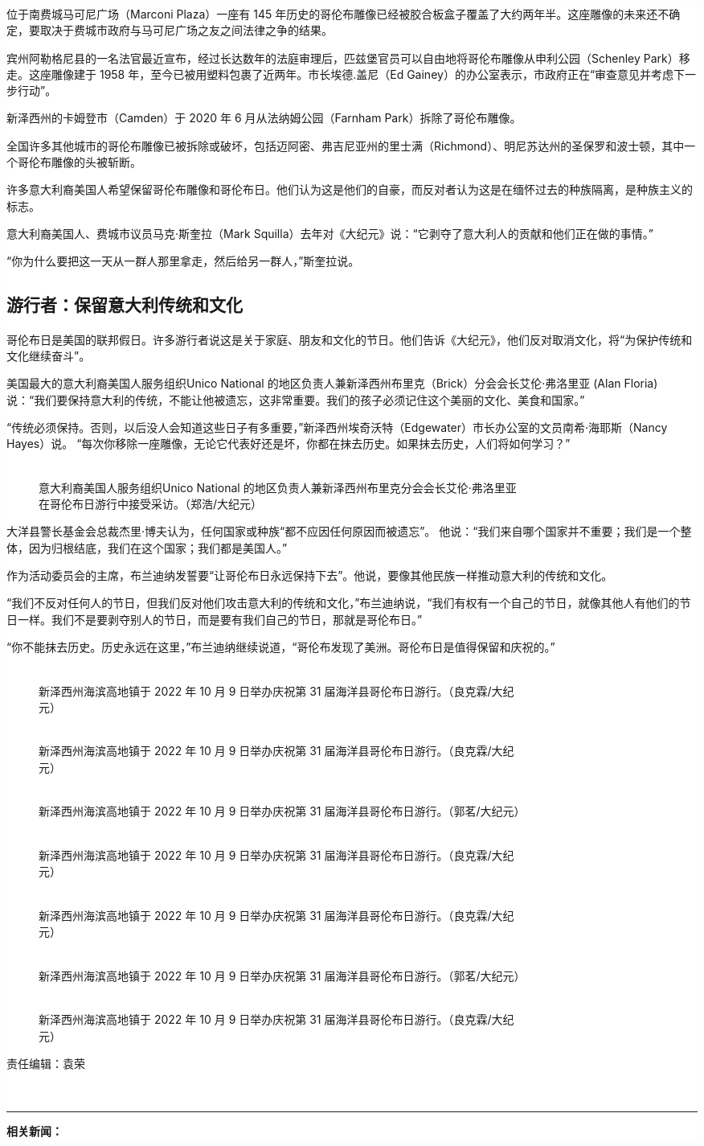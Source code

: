 <p>位于南费城马可尼广场（Marconi Plaza）一座有 145 年历史的哥伦布雕像已经被胶合板盒子覆盖了大约两年半。这座雕像的未来还不确定，要取决于费城市政府与马可尼广场之友之间法律之争的结果。</p>
<p>宾州阿勒格尼县的一名法官最近宣布，经过长达数年的法庭审理后，匹兹堡官员可以自由地将哥伦布雕像从申利公园（Schenley Park）移走。这座雕像建于 1958 年，至今已被用塑料包裹了近两年。市长埃德.盖尼（Ed Gainey）的办公室表示，市政府正在“审查意见并考虑下一步行动”。</p>
<p>新泽西州的卡姆登市（Camden）于 2020 年 6 月从法纳姆公园（Farnham Park）拆除了哥伦布雕像。</p>
<p>全国许多其他城市的哥伦布雕像已被拆除或破坏，包括迈阿密、弗吉尼亚州的里士满（Richmond）、明尼苏达州的圣保罗和波士顿，其中一个哥伦布雕像的头被斩断。</p>
<p>许多意大利裔美国人希望保留哥伦布雕像和哥伦布日。他们认为这是他们的自豪，而反对者认为这是在缅怀过去的种族隔离，是种族主义的标志。</p>
<p>意大利裔美国人、费城市议员马克·斯奎拉（Mark Squilla）去年对《大纪元》说：“它剥夺了意大利人的贡献和他们正在做的事情。”</p>
<p>“你为什么要把这一天从一群人那里拿走，然后给另一群人，”斯奎拉说。</p>
<h2>游行者：保留<ahref="https://github.com/19920513/djy/blob/master/gb/tag/%E6%84%8F%E5%A4%A7%E5%88%A9%E4%BC%A0%E7%BB%9F.md#1">意大利传统</a>和文化</h2>
<p>哥伦布日是美国的联邦假日。许多游行者说这是关于家庭、朋友和文化的节日。他们告诉《大纪元》，他们反对取消文化，将“为保护传统和文化继续奋斗”。</p>
<p>美国最大的意大利裔美国人服务组织Unico National 的地区负责人兼新泽西州布里克（Brick）分会会长艾伦·弗洛里亚 (Alan Floria) 说：“我们要保持意大利的传统，不能让他被遗忘，这非常重要。我们的孩子必须记住这个美丽的文化、美食和国家。”</p>
<p>“传统必须保持。否则，以后没人会知道这些日子有多重要，”新泽西州埃奇沃特（Edgewater）市长办公室的文员南希·海耶斯（Nancy Hayes）说。 “每次你移除一座雕像，无论它代表好还是坏，你都在抹去历史。如果抹去历史，人们将如何学习？”</p>
<figure id="attachment_13844236" aria-describedby="caption-attachment-13844236" style="width: 600px" class="wp-caption alignnone"><a target="_blank" href="https://i.epochtimes.com/assets/uploads/2022/10/id13844236-P23-copy-e1665633781181.jpg"><img class="size-full wp-image-13844236" src="https://i.epochtimes.com/assets/uploads/2022/10/id13844236-P23-copy-e1665633781181.jpg" alt="" width="600" b="377" /></a><figcaption id="caption-attachment-13844236" class="wp-caption-text">意大利裔美国人服务组织Unico National 的地区负责人兼新泽西州布里克分会会长艾伦·弗洛里亚在哥伦布日游行中接受采访。（郑浩/大纪元）</figcaption></figure>
<p>大洋县警长基金会总裁杰里·博夫认为，任何国家或种族“都不应因任何原因而被遗忘”。 他说：“我们来自哪个国家并不重要；我们是一个整体，因为归根结底，我们在这个国家；我们都是美国人。”</p>
<p>作为活动委员会的主席，布兰迪纳发誓要“让哥伦布日永远保持下去”。他说，要像其他民族一样推动意大利的传统和文化。</p>
<p>“我们不反对任何人的节日，但我们反对他们攻击意大利的传统和文化，”布兰迪纳说，“我们有权有一个自己的节日，就像其他人有他们的节日一样。我们不是要剥夺别人的节日，而是要有我们自己的节日，那就是哥伦布日。”</p>
<p>“你不能抹去历史。历史永远在这里，”布兰迪纳继续说道，“哥伦布发现了美洲。哥伦布日是值得保留和庆祝的。”</p>
<figure id="attachment_13844239" aria-describedby="caption-attachment-13844239" style="width: 600px" class="wp-caption alignnone"><a target="_blank" href="https://i.epochtimes.com/assets/uploads/2022/10/id13844239-P4-e1665633933311.jpg"><img class="size-full wp-image-13844239" src="https://i.epochtimes.com/assets/uploads/2022/10/id13844239-P4-e1665633933311.jpg" alt="" width="600" b="397" /></a><figcaption id="caption-attachment-13844239" class="wp-caption-text">新泽西州海滨高地镇于 2022 年 10 月 9 日举办庆祝第 31 届海洋县哥伦布日游行。（良克霖/大纪元）</figcaption></figure>
<figure id="attachment_13844240" aria-describedby="caption-attachment-13844240" style="width: 600px" class="wp-caption alignnone"><a target="_blank" href="https://i.epochtimes.com/assets/uploads/2022/10/id13844240-P5-e1665634051927.jpg"><img class="size-full wp-image-13844240" src="https://i.epochtimes.com/assets/uploads/2022/10/id13844240-P5-e1665634051927.jpg" alt="" width="600" b="397" /></a><figcaption id="caption-attachment-13844240" class="wp-caption-text">新泽西州海滨高地镇于 2022 年 10 月 9 日举办庆祝第 31 届海洋县哥伦布日游行。（良克霖/大纪元）</figcaption></figure>
<figure id="attachment_13844785" aria-describedby="caption-attachment-13844785" style="width: 600px" class="wp-caption alignnone"><a target="_blank" href="https://i.epochtimes.com/assets/uploads/2022/10/id13844785-IMG_8882-e1665684174552.jpeg"><img class="size-full wp-image-13844785" src="https://i.epochtimes.com/assets/uploads/2022/10/id13844785-IMG_8882-e1665684174552.jpeg" alt="" width="600" b="450" /></a><figcaption id="caption-attachment-13844785" class="wp-caption-text">新泽西州海滨高地镇于 2022 年 10 月 9 日举办庆祝第 31 届海洋县哥伦布日游行。（郭茗/大纪元）</figcaption></figure>
<figure id="attachment_13844241" aria-describedby="caption-attachment-13844241" style="width: 600px" class="wp-caption alignnone"><a target="_blank" href="https://i.epochtimes.com/assets/uploads/2022/10/id13844241-P6-e1665634072965.jpg"><img class="size-full wp-image-13844241" src="https://i.epochtimes.com/assets/uploads/2022/10/id13844241-P6-e1665634072965.jpg" alt="" width="600" b="397" /></a><figcaption id="caption-attachment-13844241" class="wp-caption-text">新泽西州海滨高地镇于 2022 年 10 月 9 日举办庆祝第 31 届海洋县哥伦布日游行。（良克霖/大纪元）</figcaption></figure>
<figure id="attachment_13844242" aria-describedby="caption-attachment-13844242" style="width: 600px" class="wp-caption alignnone"><a target="_blank" href="https://i.epochtimes.com/assets/uploads/2022/10/id13844242-P7-e1665634092676.jpg"><img class="size-full wp-image-13844242" src="https://i.epochtimes.com/assets/uploads/2022/10/id13844242-P7-e1665634092676.jpg" alt="" width="600" b="397" /></a><figcaption id="caption-attachment-13844242" class="wp-caption-text">新泽西州海滨高地镇于 2022 年 10 月 9 日举办庆祝第 31 届海洋县哥伦布日游行。（良克霖/大纪元）</figcaption></figure>
<figure id="attachment_13844784" aria-describedby="caption-attachment-13844784" style="width: 600px" class="wp-caption alignnone"><a target="_blank" href="https://i.epochtimes.com/assets/uploads/2022/10/id13844784-IMG_8804-copy-e1665684194808.jpg"><img class="size-full wp-image-13844784" src="https://i.epochtimes.com/assets/uploads/2022/10/id13844784-IMG_8804-copy-e1665684194808.jpg" alt="" width="600" b="450" /></a><figcaption id="caption-attachment-13844784" class="wp-caption-text">新泽西州海滨高地镇于 2022 年 10 月 9 日举办庆祝第 31 届海洋县哥伦布日游行。（郭茗/大纪元）</figcaption></figure>
<figure id="attachment_13844243" aria-describedby="caption-attachment-13844243" style="width: 600px" class="wp-caption alignnone"><a target="_blank" href="https://i.epochtimes.com/assets/uploads/2022/10/id13844243-P8-e1665634116466.jpg"><img class="size-full wp-image-13844243" src="https://i.epochtimes.com/assets/uploads/2022/10/id13844243-P8-e1665634116466.jpg" alt="" width="600" b="397" /></a><figcaption id="caption-attachment-13844243" class="wp-caption-text">新泽西州海滨高地镇于 2022 年 10 月 9 日举办庆祝第 31 届海洋县哥伦布日游行。（良克霖/大纪元）</figcaption></figure>
<p>责任编辑：袁荣</p>
<p>&nbsp;</p>
	
<hr>


<strong>相关新闻：</strong>